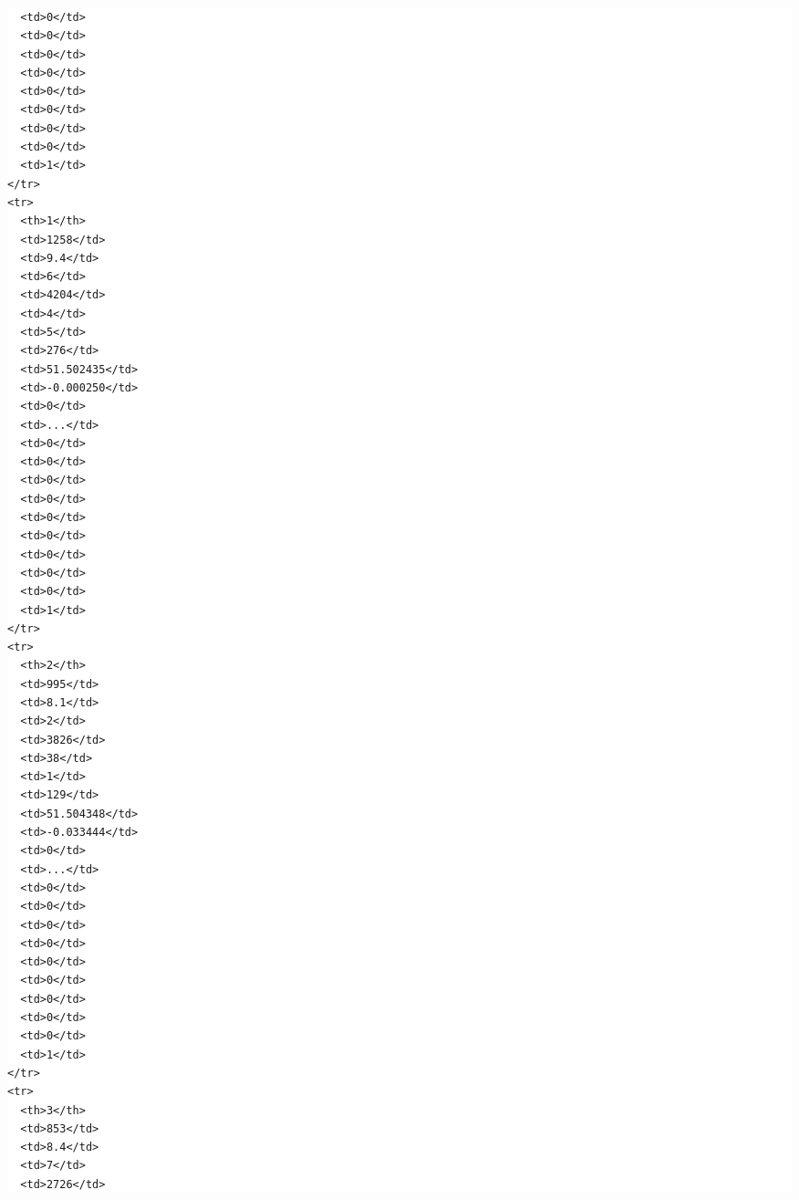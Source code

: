       <td>0</td>
      <td>0</td>
      <td>0</td>
      <td>0</td>
      <td>0</td>
      <td>0</td>
      <td>0</td>
      <td>0</td>
      <td>1</td>
    </tr>
    <tr>
      <th>1</th>
      <td>1258</td>
      <td>9.4</td>
      <td>6</td>
      <td>4204</td>
      <td>4</td>
      <td>5</td>
      <td>276</td>
      <td>51.502435</td>
      <td>-0.000250</td>
      <td>0</td>
      <td>...</td>
      <td>0</td>
      <td>0</td>
      <td>0</td>
      <td>0</td>
      <td>0</td>
      <td>0</td>
      <td>0</td>
      <td>0</td>
      <td>0</td>
      <td>1</td>
    </tr>
    <tr>
      <th>2</th>
      <td>995</td>
      <td>8.1</td>
      <td>2</td>
      <td>3826</td>
      <td>38</td>
      <td>1</td>
      <td>129</td>
      <td>51.504348</td>
      <td>-0.033444</td>
      <td>0</td>
      <td>...</td>
      <td>0</td>
      <td>0</td>
      <td>0</td>
      <td>0</td>
      <td>0</td>
      <td>0</td>
      <td>0</td>
      <td>0</td>
      <td>0</td>
      <td>1</td>
    </tr>
    <tr>
      <th>3</th>
      <td>853</td>
      <td>8.4</td>
      <td>7</td>
      <td>2726</td>